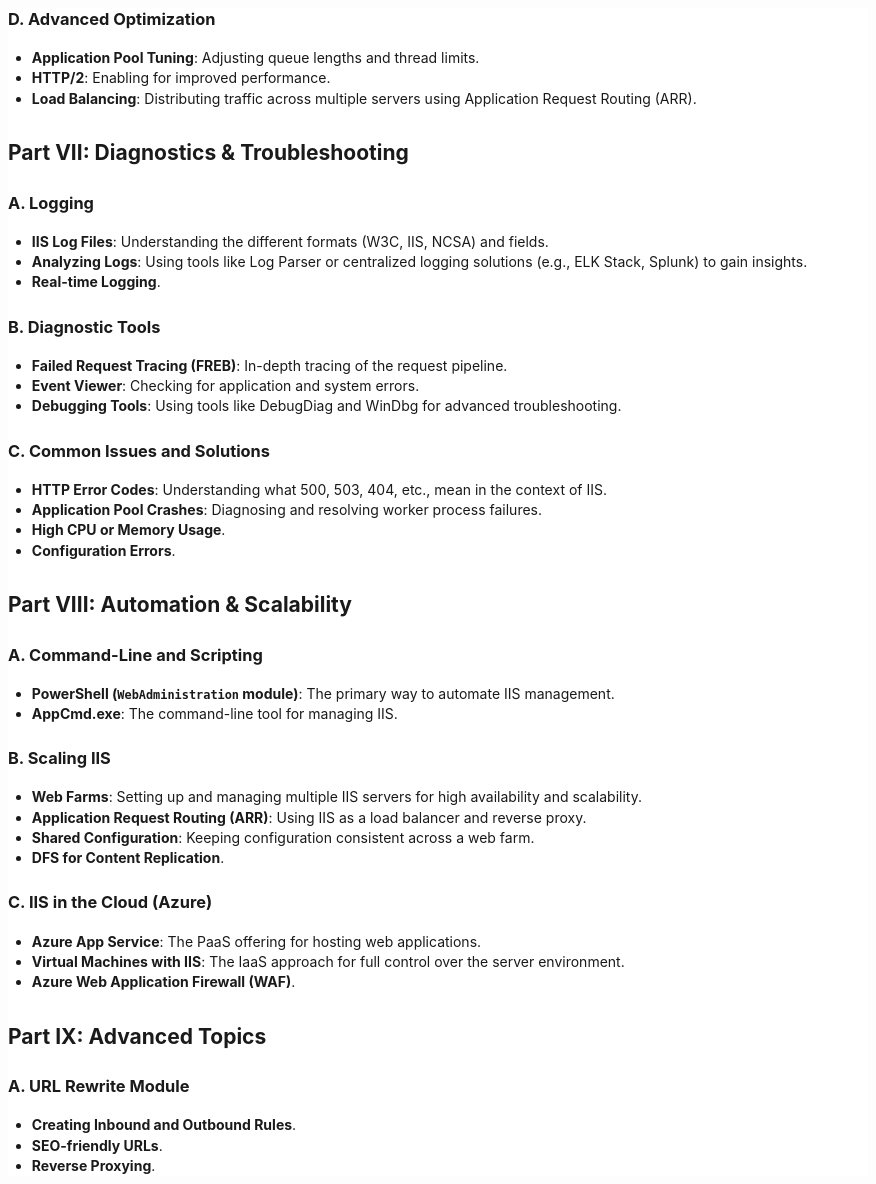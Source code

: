 ### D. Advanced Optimization
*   **Application Pool Tuning**: Adjusting queue lengths and thread limits.
*   **HTTP/2**: Enabling for improved performance.
*   **Load Balancing**: Distributing traffic across multiple servers using Application Request Routing (ARR).

## Part VII: Diagnostics & Troubleshooting

### A. Logging
*   **IIS Log Files**: Understanding the different formats (W3C, IIS, NCSA) and fields.
*   **Analyzing Logs**: Using tools like Log Parser or centralized logging solutions (e.g., ELK Stack, Splunk) to gain insights.
*   **Real-time Logging**.

### B. Diagnostic Tools
*   **Failed Request Tracing (FREB)**: In-depth tracing of the request pipeline.
*   **Event Viewer**: Checking for application and system errors.
*   **Debugging Tools**: Using tools like DebugDiag and WinDbg for advanced troubleshooting.

### C. Common Issues and Solutions
*   **HTTP Error Codes**: Understanding what 500, 503, 404, etc., mean in the context of IIS.
*   **Application Pool Crashes**: Diagnosing and resolving worker process failures.
*   **High CPU or Memory Usage**.
*   **Configuration Errors**.

## Part VIII: Automation & Scalability

### A. Command-Line and Scripting
*   **PowerShell (`WebAdministration` module)**: The primary way to automate IIS management.
*   **AppCmd.exe**: The command-line tool for managing IIS.

### B. Scaling IIS
*   **Web Farms**: Setting up and managing multiple IIS servers for high availability and scalability.
*   **Application Request Routing (ARR)**: Using IIS as a load balancer and reverse proxy.
*   **Shared Configuration**: Keeping configuration consistent across a web farm.
*   **DFS for Content Replication**.

### C. IIS in the Cloud (Azure)
*   **Azure App Service**: The PaaS offering for hosting web applications.
*   **Virtual Machines with IIS**: The IaaS approach for full control over the server environment.
*   **Azure Web Application Firewall (WAF)**.

## Part IX: Advanced Topics

### A. URL Rewrite Module
*   **Creating Inbound and Outbound Rules**.
*   **SEO-friendly URLs**.
*   **Reverse Proxying**.
